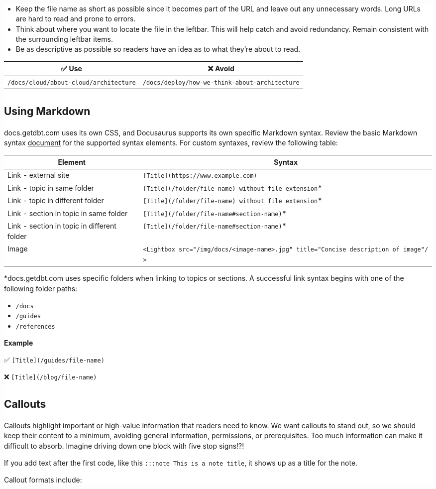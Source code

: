 - Keep the file name as short as possible since it becomes part of the URL and leave out any unnecessary words. Long URLs are hard to read and prone to errors.
- Think about where you want to locate the file in the leftbar. This will help catch and avoid redundancy. Remain consistent with the surrounding leftbar items.
- Be as descriptive as possible so readers have an idea as to what they’re about to read.

| ✅ Use | ❌ Avoid|
|:-------:|:-------:|
|`/docs/cloud/about-cloud/architecture` | `/docs/deploy/how-we-think-about-architecture`|


## Using Markdown

docs.getdbt.com uses its own CSS, and Docusaurus supports its own specific Markdown syntax. Review the basic Markdown syntax [document](https://www.markdownguide.org/basic-syntax/) for the supported syntax elements. For custom syntaxes, review the following table: 

| Element                                     | Syntax                                                |
|---------------------------------------------|-------------------------------------------------------|
| Link - external site                        | `[Title](https://www.example.com)`                    |
| Link - topic in same folder                 | `[Title](/folder/file-name) without file extension`*   |
| Link - topic in different folder            | `[Title](/folder/file-name) without file extension`*   |
| Link - section in topic in same folder      | `[Title](/folder/file-name#section-name)`*             |
| Link - section in topic in different folder | `[Title](/folder/file-name#section-name)`*            |
| Image                                       | `<Lightbox src="/img/docs/<image-name>.jpg" title="Concise description of image"/>`|

*docs.getdbt.com uses specific folders when linking to topics or sections. A successful link syntax begins with one of the following folder paths:

- `/docs` 
- `/guides` 
- `/references`

**Example**

:white_check_mark: `[Title](/guides/file-name)` 

:x: `[Title](/blog/file-name)` 

## Callouts

Callouts highlight important or high-value information that readers need to know. We want callouts to stand out, so we should keep their content to a minimum, avoiding general information, permissions, or prerequisites. Too much information can make it difficult to absorb. Imagine driving down one block with five stop signs!?!

If you add text after the first code, like this `:::note This is a note title`, it shows up as a title for the note.

Callout formats include:
